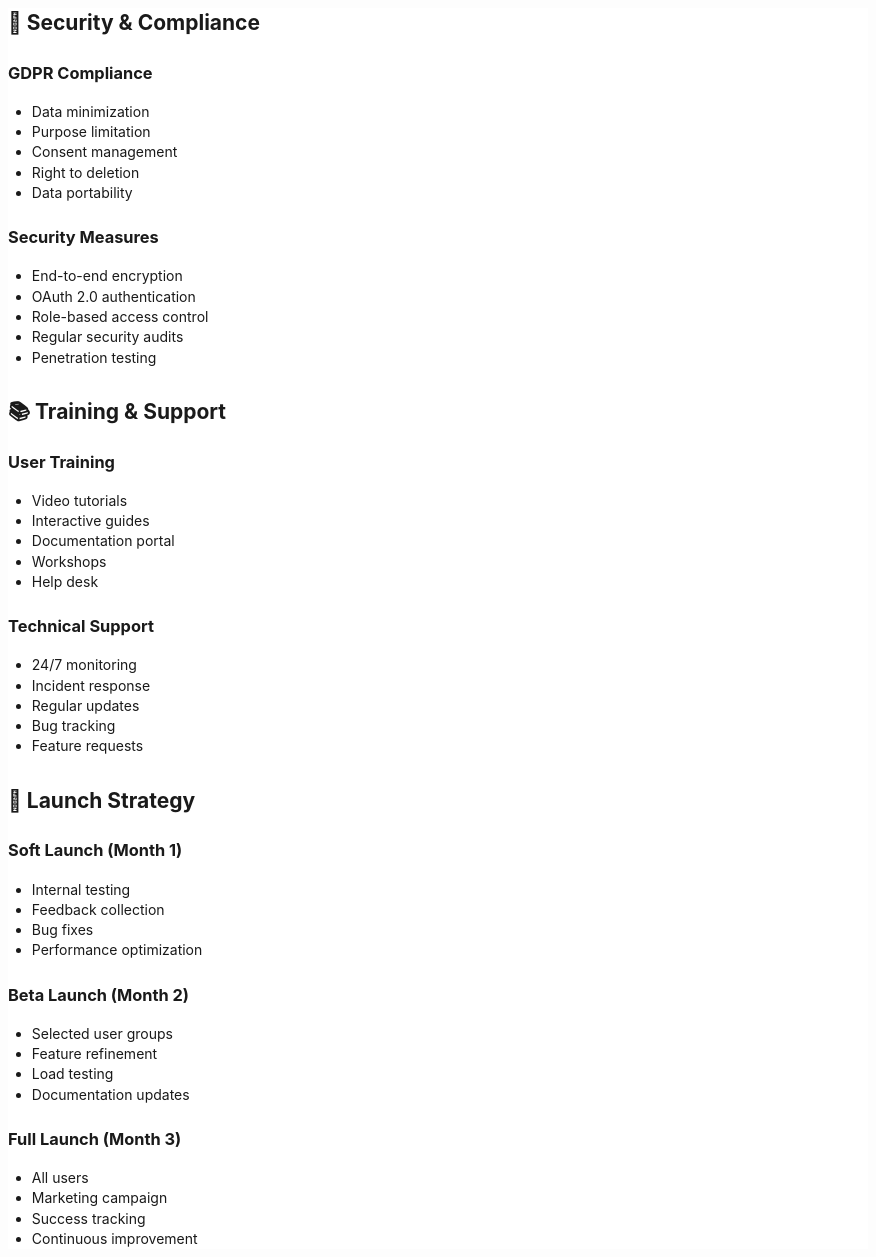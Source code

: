 ## 🔐 Security & Compliance

### GDPR Compliance
- Data minimization
- Purpose limitation
- Consent management
- Right to deletion
- Data portability

### Security Measures
- End-to-end encryption
- OAuth 2.0 authentication
- Role-based access control
- Regular security audits
- Penetration testing

## 📚 Training & Support

### User Training
- Video tutorials
- Interactive guides
- Documentation portal
- Workshops
- Help desk

### Technical Support
- 24/7 monitoring
- Incident response
- Regular updates
- Bug tracking
- Feature requests

## 🚀 Launch Strategy

### Soft Launch (Month 1)
- Internal testing
- Feedback collection
- Bug fixes
- Performance optimization

### Beta Launch (Month 2)
- Selected user groups
- Feature refinement
- Load testing
- Documentation updates

### Full Launch (Month 3)
- All users
- Marketing campaign
- Success tracking
- Continuous improvement
